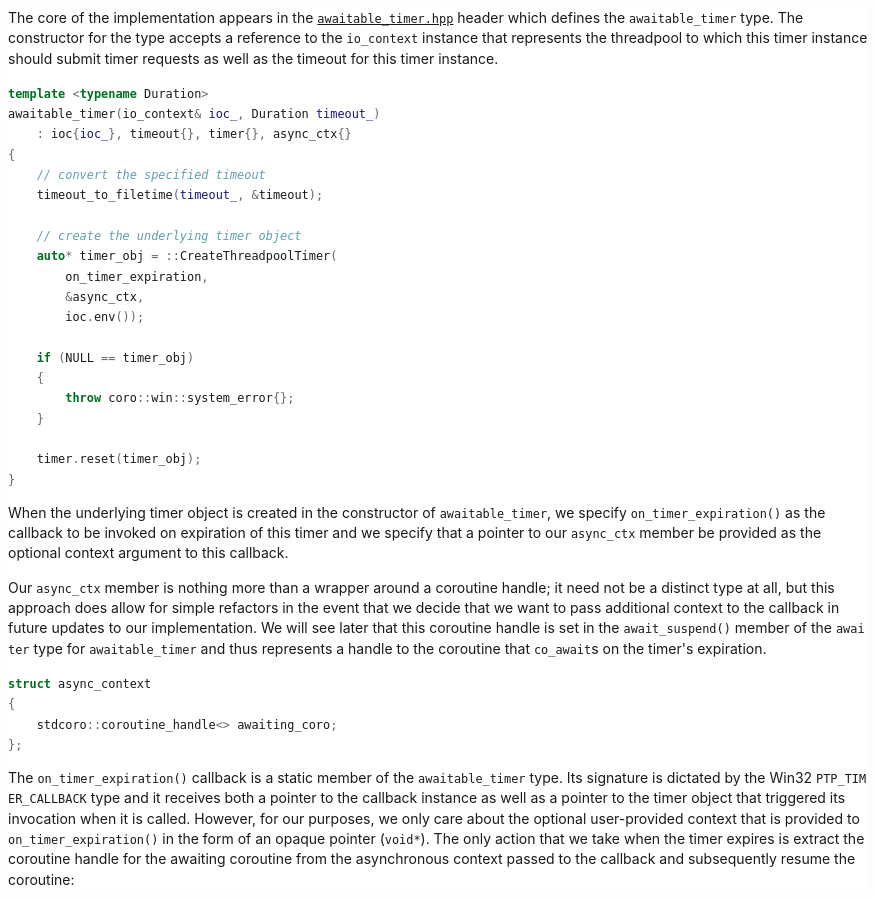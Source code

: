 The core of the implementation appears in the [`awaitable_timer.hpp`](https://github.com/turingcompl33t/coroutines/blob/master/applications/timers/win-pool/awaitable_timer.hpp) header which defines the `awaitable_timer` type. The constructor for the type accepts a reference to the `io_context` instance that represents the threadpool to which this timer instance should submit timer requests as well as the timeout for this timer instance.

```c++
template <typename Duration>
awaitable_timer(io_context& ioc_, Duration timeout_)
    : ioc{ioc_}, timeout{}, timer{}, async_ctx{}
{
    // convert the specified timeout
    timeout_to_filetime(timeout_, &timeout);

    // create the underlying timer object
    auto* timer_obj = ::CreateThreadpoolTimer(
        on_timer_expiration, 
        &async_ctx, 
        ioc.env());

    if (NULL == timer_obj)
    {
        throw coro::win::system_error{};
    }

    timer.reset(timer_obj);
}
```

When the underlying timer object is created in the constructor of `awaitable_timer`, we specify `on_timer_expiration()` as the callback to be invoked on expiration of this timer and we specify that a pointer to our `async_ctx` member be provided as the optional context argument to this callback.

Our `async_ctx` member is nothing more than a wrapper around a coroutine handle; it need not be a distinct type at all, but this approach does allow for simple refactors in the event that we decide that we want to pass additional context to the callback in future updates to our implementation. We will see later that this coroutine handle is set in the `await_suspend()` member of the `awaiter` type for `awaitable_timer` and thus represents a handle to the coroutine that `co_await`s on the timer's expiration.

```c++
struct async_context
{
    stdcoro::coroutine_handle<> awaiting_coro;
};
```

The `on_timer_expiration()` callback is a static member of the `awaitable_timer` type. Its signature is dictated by the Win32 `PTP_TIMER_CALLBACK` type and it receives both a pointer to the callback instance as well as a pointer to the timer object that triggered its invocation when it is called. However, for our purposes, we only care about the optional user-provided context that is provided to `on_timer_expiration()` in the form of an opaque pointer (`void*`). The only action that we take when the timer expires is extract the coroutine handle for the awaiting coroutine from the asynchronous context passed to the callback and subsequently resume the coroutine:
